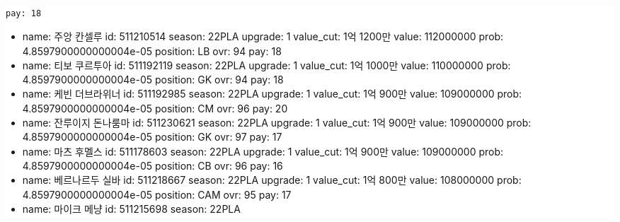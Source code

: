     pay: 18
  - name: 주앙 칸셀루
    id: 511210514
    season: 22PLA
    upgrade: 1
    value_cut: 1억 1200만
    value: 112000000
    prob: 4.8597900000000004e-05
    position: LB
    ovr: 94
    pay: 18
  - name: 티보 쿠르투아
    id: 511192119
    season: 22PLA
    upgrade: 1
    value_cut: 1억 1000만
    value: 110000000
    prob: 4.8597900000000004e-05
    position: GK
    ovr: 94
    pay: 18
  - name: 케빈 더브라위너
    id: 511192985
    season: 22PLA
    upgrade: 1
    value_cut: 1억 900만
    value: 109000000
    prob: 4.8597900000000004e-05
    position: CM
    ovr: 96
    pay: 20
  - name: 잔루이지 돈나룸마
    id: 511230621
    season: 22PLA
    upgrade: 1
    value_cut: 1억 900만
    value: 109000000
    prob: 4.8597900000000004e-05
    position: GK
    ovr: 97
    pay: 17
  - name: 마츠 후멜스
    id: 511178603
    season: 22PLA
    upgrade: 1
    value_cut: 1억 900만
    value: 109000000
    prob: 4.8597900000000004e-05
    position: CB
    ovr: 96
    pay: 16
  - name: 베르나르두 실바
    id: 511218667
    season: 22PLA
    upgrade: 1
    value_cut: 1억 800만
    value: 108000000
    prob: 4.8597900000000004e-05
    position: CAM
    ovr: 95
    pay: 17
  - name: 마이크 메냥
    id: 511215698
    season: 22PLA